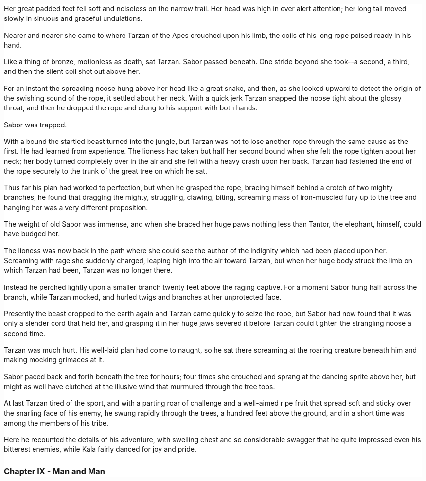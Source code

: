 Her great padded feet fell soft and noiseless on the narrow trail. Her head was high in ever alert attention; her long tail moved slowly in sinuous and graceful undulations. 

Nearer and nearer she came to where Tarzan of the Apes crouched upon his limb, the coils of his long rope poised ready in his hand. 

Like a thing of bronze, motionless as death, sat Tarzan. Sabor passed beneath. One stride beyond she took--a second, a third, and then the silent coil shot out above her. 

For an instant the spreading noose hung above her head like a great snake, and then, as she looked upward to detect the origin of the swishing sound of the rope, it settled about her neck. With a quick jerk Tarzan snapped the noose tight about the glossy throat, and then he dropped the rope and clung to his support with both hands. 

Sabor was trapped. 

With a bound the startled beast turned into the jungle, but Tarzan was not to lose another rope through the same cause as the first. He had learned from experience. The lioness had taken but half her second bound when she felt the rope tighten about her neck; her body turned completely over in the air and she fell with a heavy crash upon her back. Tarzan had fastened the end of the rope securely to the trunk of the great tree on which he sat. 

Thus far his plan had worked to perfection, but when he grasped the rope, bracing himself behind a crotch of two mighty branches, he found that dragging the mighty, struggling, clawing, biting, screaming mass of iron-muscled fury up to the tree and hanging her was a very different proposition. 

The weight of old Sabor was immense, and when she braced her huge paws nothing less than Tantor, the elephant, himself, could have budged her. 

The lioness was now back in the path where she could see the author of the indignity which had been placed upon her. Screaming with rage she suddenly charged, leaping high into the air toward Tarzan, but when her huge body struck the limb on which Tarzan had been, Tarzan was no longer there. 

Instead he perched lightly upon a smaller branch twenty feet above the raging captive. For a moment Sabor hung half across the branch, while Tarzan mocked, and hurled twigs and branches at her unprotected face. 

Presently the beast dropped to the earth again and Tarzan came quickly to seize the rope, but Sabor had now found that it was only a slender cord that held her, and grasping it in her huge jaws severed it before Tarzan could tighten the strangling noose a second time. 

Tarzan was much hurt. His well-laid plan had come to naught, so he sat there screaming at the roaring creature beneath him and making mocking grimaces at it. 

Sabor paced back and forth beneath the tree for hours; four times she crouched and sprang at the dancing sprite above her, but might as well have clutched at the illusive wind that murmured through the tree tops. 

At last Tarzan tired of the sport, and with a parting roar of challenge and a well-aimed ripe fruit that spread soft and sticky over the snarling face of his enemy, he swung rapidly through the trees, a hundred feet above the ground, and in a short time was among the members of his tribe. 

Here he recounted the details of his adventure, with swelling chest and so considerable swagger that he quite impressed even his bitterest enemies, while Kala fairly danced for joy and pride. 


###  Chapter IX - Man and Man 
